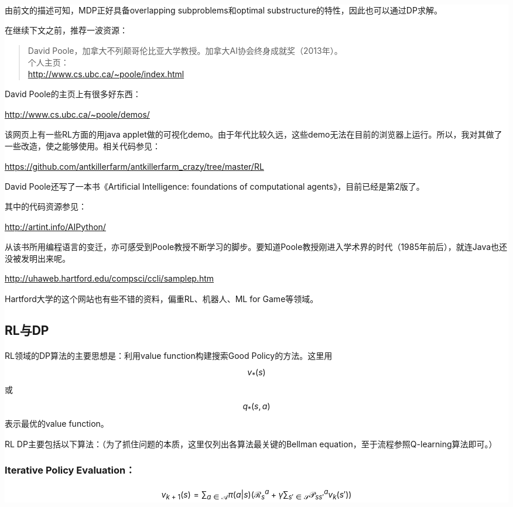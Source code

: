 由前文的描述可知，MDP正好具备overlapping subproblems和optimal substructure的特性，因此也可以通过DP求解。

在继续下文之前，推荐一波资源：

>David Poole，加拿大不列颠哥伦比亚大学教授。加拿大AI协会终身成就奖（2013年）。   
>个人主页：   
>http://www.cs.ubc.ca/~poole/index.html

David Poole的主页上有很多好东西：

http://www.cs.ubc.ca/~poole/demos/

该网页上有一些RL方面的用java applet做的可视化demo。由于年代比较久远，这些demo无法在目前的浏览器上运行。所以，我对其做了一些改造，使之能够使用。相关代码参见：

https://github.com/antkillerfarm/antkillerfarm_crazy/tree/master/RL

David Poole还写了一本书《Artificial Intelligence: foundations of computational agents》，目前已经是第2版了。

其中的代码资源参见：

http://artint.info/AIPython/

从该书所用编程语言的变迁，亦可感受到Poole教授不断学习的脚步。要知道Poole教授刚进入学术界的时代（1985年前后），就连Java也还没被发明出来呢。

http://uhaweb.hartford.edu/compsci/ccli/samplep.htm

Hartford大学的这个网站也有些不错的资料，偏重RL、机器人、ML for Game等领域。

## RL与DP

RL领域的DP算法的主要思想是：利用value function构建搜索Good Policy的方法。这里用$$v_*(s)$$或$$q_*(s, a)$$表示最优的value function。



RL DP主要包括以下算法：（为了抓住问题的本质，这里仅列出各算法最关键的Bellman equation，至于流程参照Q-learning算法即可。）

### Iterative Policy Evaluation：

$$v_{k+1}(s) = \sum_{a \in \mathcal{A}}\pi(a | s)\left(\mathcal{R}_s^a + \gamma \sum_{s'\in \mathcal{S}}\mathcal{P}_{ss'}^a v_k(s')\right)$$

